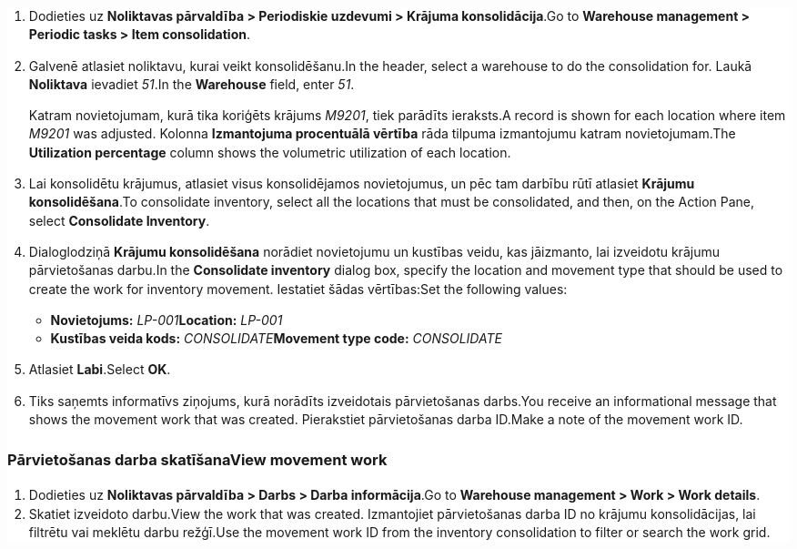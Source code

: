 1. <span data-ttu-id="4ead6-242">Dodieties uz **Noliktavas pārvaldība \> Periodiskie uzdevumi \> Krājuma konsolidācija**.</span><span class="sxs-lookup"><span data-stu-id="4ead6-242">Go to **Warehouse management \> Periodic tasks \> Item consolidation**.</span></span>
1. <span data-ttu-id="4ead6-243">Galvenē atlasiet noliktavu, kurai veikt konsolidēšanu.</span><span class="sxs-lookup"><span data-stu-id="4ead6-243">In the header, select a warehouse to do the consolidation for.</span></span> <span data-ttu-id="4ead6-244">Laukā **Noliktava** ievadiet *51*.</span><span class="sxs-lookup"><span data-stu-id="4ead6-244">In the **Warehouse** field, enter *51*.</span></span>

    <span data-ttu-id="4ead6-245">Katram novietojumam, kurā tika koriģēts krājums *M9201*, tiek parādīts ieraksts.</span><span class="sxs-lookup"><span data-stu-id="4ead6-245">A record is shown for each location where item *M9201* was adjusted.</span></span> <span data-ttu-id="4ead6-246">Kolonna **Izmantojuma procentuālā vērtība** rāda tilpuma izmantojumu katram novietojumam.</span><span class="sxs-lookup"><span data-stu-id="4ead6-246">The **Utilization percentage** column shows the volumetric utilization of each location.</span></span>

1. <span data-ttu-id="4ead6-247">Lai konsolidētu krājumus, atlasiet visus konsolidējamos novietojumus, un pēc tam darbību rūtī atlasiet **Krājumu konsolidēšana**.</span><span class="sxs-lookup"><span data-stu-id="4ead6-247">To consolidate inventory, select all the locations that must be consolidated, and then, on the Action Pane, select **Consolidate Inventory**.</span></span>
1. <span data-ttu-id="4ead6-248">Dialoglodziņā **Krājumu konsolidēšana** norādiet novietojumu un kustības veidu, kas jāizmanto, lai izveidotu krājumu pārvietošanas darbu.</span><span class="sxs-lookup"><span data-stu-id="4ead6-248">In the **Consolidate inventory** dialog box, specify the location and movement type that should be used to create the work for inventory movement.</span></span> <span data-ttu-id="4ead6-249">Iestatiet šādas vērtības:</span><span class="sxs-lookup"><span data-stu-id="4ead6-249">Set the following values:</span></span>

    - <span data-ttu-id="4ead6-250">**Novietojums:** *LP-001*</span><span class="sxs-lookup"><span data-stu-id="4ead6-250">**Location:** *LP-001*</span></span>
    - <span data-ttu-id="4ead6-251">**Kustības veida kods:** *CONSOLIDATE*</span><span class="sxs-lookup"><span data-stu-id="4ead6-251">**Movement type code:** *CONSOLIDATE*</span></span>

1. <span data-ttu-id="4ead6-252">Atlasiet **Labi**.</span><span class="sxs-lookup"><span data-stu-id="4ead6-252">Select **OK**.</span></span>
1. <span data-ttu-id="4ead6-253">Tiks saņemts informatīvs ziņojums, kurā norādīts izveidotais pārvietošanas darbs.</span><span class="sxs-lookup"><span data-stu-id="4ead6-253">You receive an informational message that shows the movement work that was created.</span></span> <span data-ttu-id="4ead6-254">Pierakstiet pārvietošanas darba ID.</span><span class="sxs-lookup"><span data-stu-id="4ead6-254">Make a note of the movement work ID.</span></span>

### <a name="view-movement-work"></a><span data-ttu-id="4ead6-255">Pārvietošanas darba skatīšana</span><span class="sxs-lookup"><span data-stu-id="4ead6-255">View movement work</span></span>

1. <span data-ttu-id="4ead6-256">Dodieties uz **Noliktavas pārvaldība \> Darbs \> Darba informācija**.</span><span class="sxs-lookup"><span data-stu-id="4ead6-256">Go to **Warehouse management \> Work \> Work details**.</span></span>
1. <span data-ttu-id="4ead6-257">Skatiet izveidoto darbu.</span><span class="sxs-lookup"><span data-stu-id="4ead6-257">View the work that was created.</span></span> <span data-ttu-id="4ead6-258">Izmantojiet pārvietošanas darba ID no krājumu konsolidācijas, lai filtrētu vai meklētu darbu režģī.</span><span class="sxs-lookup"><span data-stu-id="4ead6-258">Use the movement work ID from the inventory consolidation to filter or search the work grid.</span></span>
